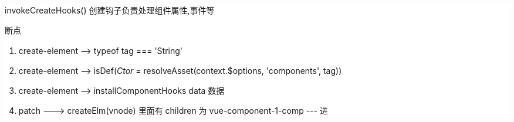 invokeCreateHooks() 创建钩子负责处理组件属性,事件等





断点

1. create-element --> typeof tag === 'String'

2. create-element --> isDef(*Ctor* = resolveAsset(context.$options, 'components', tag))

3. create-element --> installComponentHooks  data 数据
4. patch ---> createElm(vnode) 里面有 children 为 vue-component-1-comp --- 进